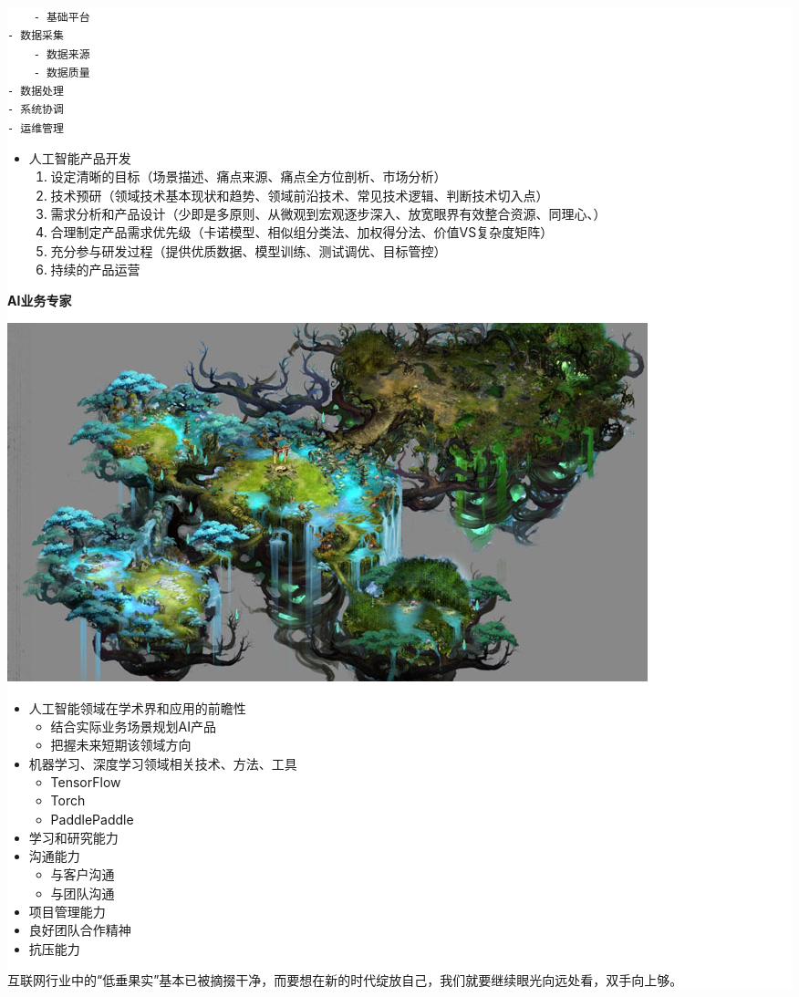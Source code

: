         - 基础平台
    - 数据采集
        - 数据来源
        - 数据质量
    - 数据处理
    - 系统协调
    - 运维管理
- 人工智能产品开发
    1. 设定清晰的目标（场景描述、痛点来源、痛点全方位剖析、市场分析）
    2. 技术预研（领域技术基本现状和趋势、领域前沿技术、常见技术逻辑、判断技术切入点）
    3. 需求分析和产品设计（少即是多原则、从微观到宏观逐步深入、放宽眼界有效整合资源、同理心、）
    4. 合理制定产品需求优先级（卡诺模型、相似组分类法、加权得分法、价值VS复杂度矩阵）
    5. 充分参与研发过程（提供优质数据、模型训练、测试调优、目标管控）
    6. 持续的产品运营



**AI业务专家**

![img](map16.jpg)

- 人工智能领域在学术界和应用的前瞻性
    - 结合实际业务场景规划AI产品
    - 把握未来短期该领域方向
- 机器学习、深度学习领域相关技术、方法、工具
    - TensorFlow
    - Torch
    - PaddlePaddle
- 学习和研究能力
- 沟通能力
    - 与客户沟通
    - 与团队沟通
- 项目管理能力
- 良好团队合作精神
- 抗压能力







互联网行业中的“低垂果实”基本已被摘掇干净，而要想在新的时代绽放自己，我们就要继续眼光向远处看，双手向上够。









